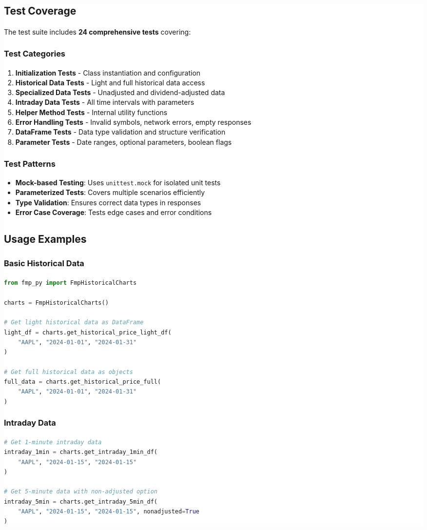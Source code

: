## Test Coverage

The test suite includes **24 comprehensive tests** covering:

### Test Categories
1. **Initialization Tests** - Class instantiation and configuration
2. **Historical Data Tests** - Light and full historical data access
3. **Specialized Data Tests** - Unadjusted and dividend-adjusted data
4. **Intraday Data Tests** - All time intervals with parameters
5. **Helper Method Tests** - Internal utility functions
6. **Error Handling Tests** - Invalid symbols, network errors, empty responses
7. **DataFrame Tests** - Data type validation and structure verification
8. **Parameter Tests** - Date ranges, optional parameters, boolean flags

### Test Patterns
- **Mock-based Testing**: Uses `unittest.mock` for isolated unit tests
- **Parameterized Tests**: Covers multiple scenarios efficiently
- **Type Validation**: Ensures correct data types in responses
- **Error Case Coverage**: Tests edge cases and error conditions

## Usage Examples

### Basic Historical Data
```python
from fmp_py import FmpHistoricalCharts

charts = FmpHistoricalCharts()

# Get light historical data as DataFrame
light_df = charts.get_historical_price_light_df(
    "AAPL", "2024-01-01", "2024-01-31"
)

# Get full historical data as objects
full_data = charts.get_historical_price_full(
    "AAPL", "2024-01-01", "2024-01-31"
)
```

### Intraday Data
```python
# Get 1-minute intraday data
intraday_1min = charts.get_intraday_1min_df(
    "AAPL", "2024-01-15", "2024-01-15"
)

# Get 5-minute data with non-adjusted option
intraday_5min = charts.get_intraday_5min_df(
    "AAPL", "2024-01-15", "2024-01-15", nonadjusted=True
)
```
